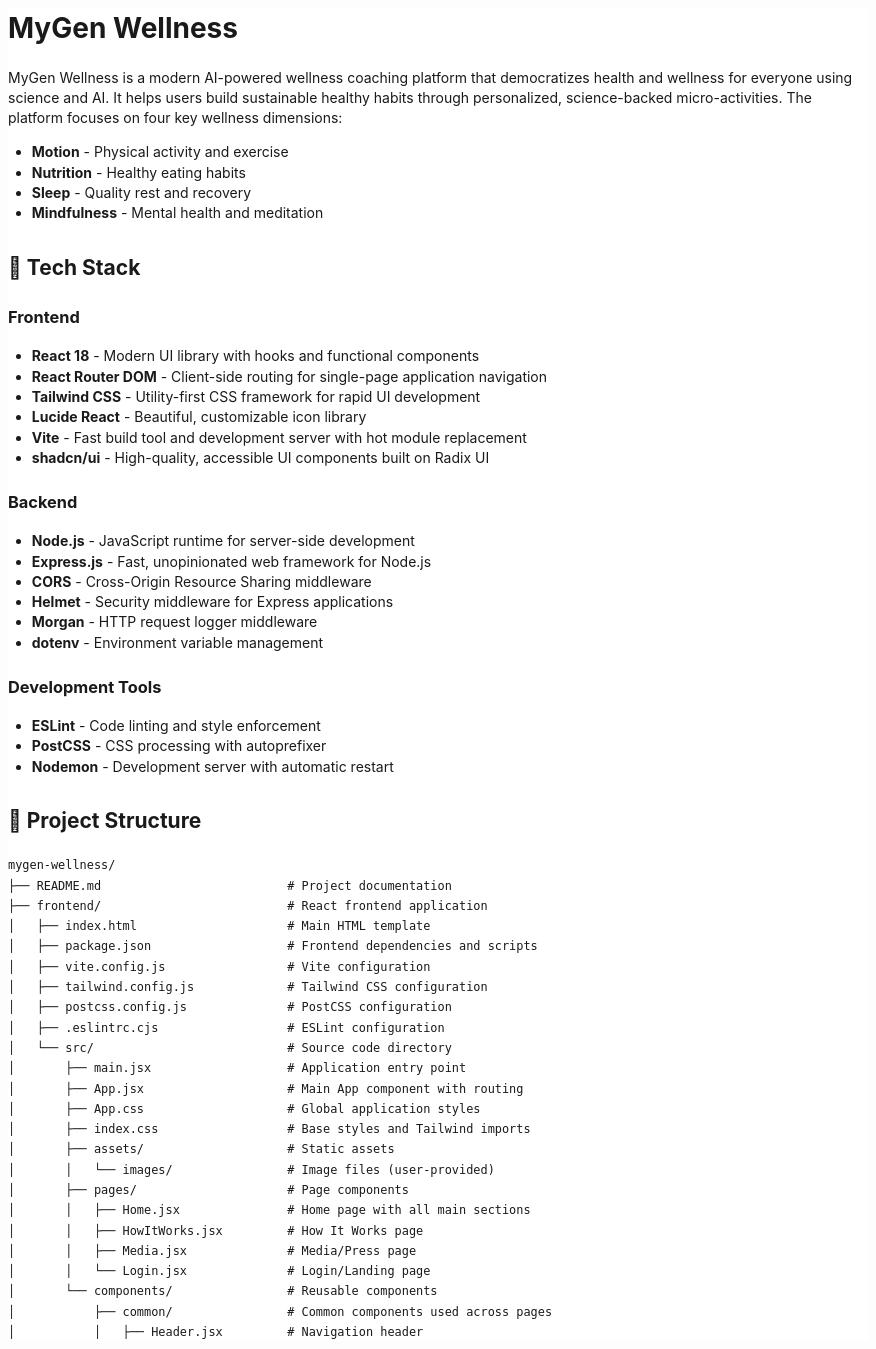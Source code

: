 # MyGen Wellness

MyGen Wellness is a modern AI-powered wellness coaching platform that democratizes health and wellness for everyone using science and AI. It helps users build sustainable healthy habits through personalized, science-backed micro-activities. The platform focuses on four key wellness dimensions:

- **Motion** - Physical activity and exercise
- **Nutrition** - Healthy eating habits  
- **Sleep** - Quality rest and recovery
- **Mindfulness** - Mental health and meditation

## 🚀 Tech Stack

### Frontend
- **React 18** - Modern UI library with hooks and functional components
- **React Router DOM** - Client-side routing for single-page application navigation
- **Tailwind CSS** - Utility-first CSS framework for rapid UI development
- **Lucide React** - Beautiful, customizable icon library
- **Vite** - Fast build tool and development server with hot module replacement
- **shadcn/ui** - High-quality, accessible UI components built on Radix UI

### Backend
- **Node.js** - JavaScript runtime for server-side development
- **Express.js** - Fast, unopinionated web framework for Node.js
- **CORS** - Cross-Origin Resource Sharing middleware
- **Helmet** - Security middleware for Express applications
- **Morgan** - HTTP request logger middleware
- **dotenv** - Environment variable management

### Development Tools
- **ESLint** - Code linting and style enforcement
- **PostCSS** - CSS processing with autoprefixer
- **Nodemon** - Development server with automatic restart

## 📁 Project Structure

```
mygen-wellness/
├── README.md                          # Project documentation
├── frontend/                          # React frontend application
│   ├── index.html                     # Main HTML template
│   ├── package.json                   # Frontend dependencies and scripts
│   ├── vite.config.js                 # Vite configuration
│   ├── tailwind.config.js             # Tailwind CSS configuration
│   ├── postcss.config.js              # PostCSS configuration
│   ├── .eslintrc.cjs                  # ESLint configuration
│   └── src/                           # Source code directory
│       ├── main.jsx                   # Application entry point
│       ├── App.jsx                    # Main App component with routing
│       ├── App.css                    # Global application styles
│       ├── index.css                  # Base styles and Tailwind imports
│       ├── assets/                    # Static assets
│       │   └── images/                # Image files (user-provided)
│       ├── pages/                     # Page components
│       │   ├── Home.jsx               # Home page with all main sections
│       │   ├── HowItWorks.jsx         # How It Works page
│       │   ├── Media.jsx              # Media/Press page
│       │   └── Login.jsx              # Login/Landing page
│       └── components/                # Reusable components
│           ├── common/                # Common components used across pages
│           │   ├── Header.jsx         # Navigation header
```